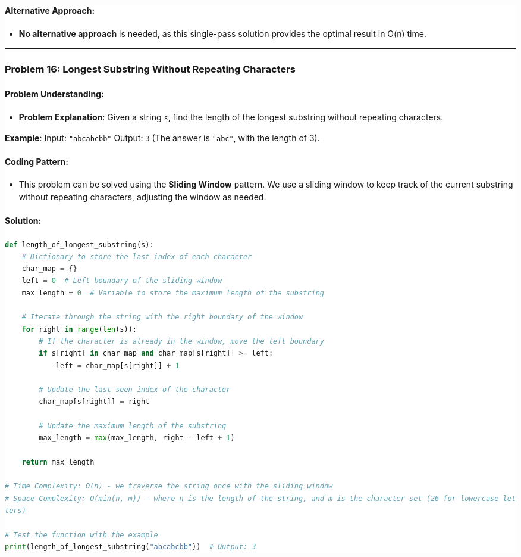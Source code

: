 #### Alternative Approach:

- **No alternative approach** is needed, as this single-pass solution provides the optimal result in O(n) time.

---

### Problem 16: Longest Substring Without Repeating Characters

#### Problem Understanding:

- **Problem Explanation**: Given a string `s`, find the length of the longest substring without repeating characters.

**Example**:
Input: `"abcabcbb"`
Output: `3` (The answer is `"abc"`, with the length of 3).

#### Coding Pattern:

- This problem can be solved using the **Sliding Window** pattern. We use a sliding window to keep track of the current substring without repeating characters, adjusting the window as needed.

#### Solution:

```python
def length_of_longest_substring(s):
    # Dictionary to store the last index of each character
    char_map = {}
    left = 0  # Left boundary of the sliding window
    max_length = 0  # Variable to store the maximum length of the substring
  
    # Iterate through the string with the right boundary of the window
    for right in range(len(s)):
        # If the character is already in the window, move the left boundary
        if s[right] in char_map and char_map[s[right]] >= left:
            left = char_map[s[right]] + 1
      
        # Update the last seen index of the character
        char_map[s[right]] = right
      
        # Update the maximum length of the substring
        max_length = max(max_length, right - left + 1)
  
    return max_length

# Time Complexity: O(n) - we traverse the string once with the sliding window
# Space Complexity: O(min(n, m)) - where n is the length of the string, and m is the character set (26 for lowercase letters)

# Test the function with the example
print(length_of_longest_substring("abcabcbb"))  # Output: 3
```
